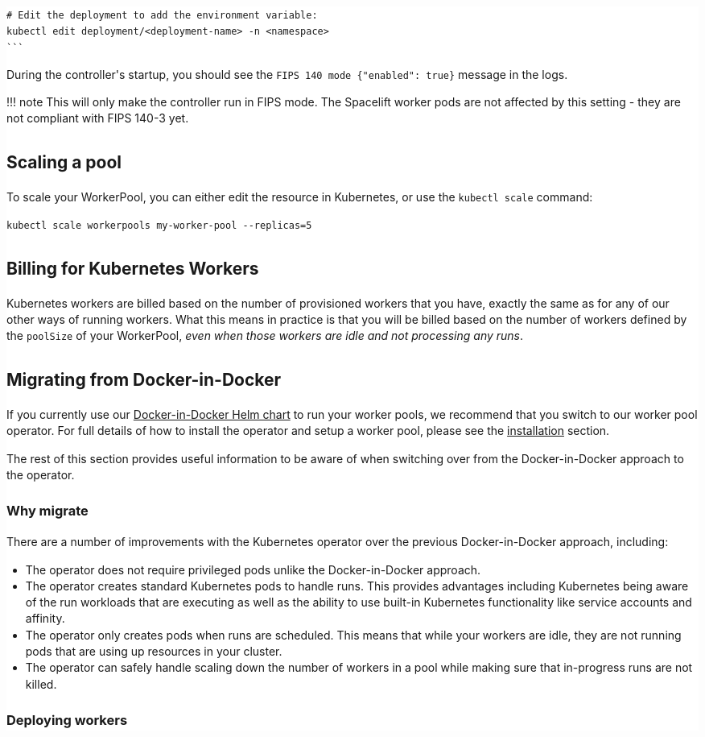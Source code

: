     # Edit the deployment to add the environment variable:
    kubectl edit deployment/<deployment-name> -n <namespace>
    ```

During the controller's startup, you should see the `FIPS 140 mode {"enabled": true}` message in the logs.

!!! note
    This will only make the controller run in FIPS mode. The Spacelift worker pods are not affected by this setting - they are not compliant with FIPS 140-3 yet.

## Scaling a pool

To scale your WorkerPool, you can either edit the resource in Kubernetes, or use the `kubectl scale` command:

```shell
kubectl scale workerpools my-worker-pool --replicas=5
```

## Billing for Kubernetes Workers

Kubernetes workers are billed based on the number of provisioned workers that you have, exactly the same as for any of our other ways of running workers. What this means in practice is that you will be billed based on the number of workers defined by the `poolSize` of your WorkerPool, _even when those workers are idle and not processing any runs_.

## Migrating from Docker-in-Docker

If you currently use our [Docker-in-Docker Helm chart](https://github.com/spacelift-io/spacelift-helm-charts/tree/main/spacelift-worker-pool) to run your worker pools, we recommend that you switch to our worker pool operator. For full details of how to install the operator and setup a worker pool, please see the [installation](#installation) section.

The rest of this section provides useful information to be aware of when switching over from the Docker-in-Docker approach to the operator.

### Why migrate

There are a number of improvements with the Kubernetes operator over the previous Docker-in-Docker approach, including:

- The operator does not require privileged pods unlike the Docker-in-Docker approach.
- The operator creates standard Kubernetes pods to handle runs. This provides advantages including Kubernetes being aware of the run workloads that are executing as well as the ability to use built-in Kubernetes functionality like service accounts and affinity.
- The operator only creates pods when runs are scheduled. This means that while your workers are idle, they are not running pods that are using up resources in your cluster.
- The operator can safely handle scaling down the number of workers in a pool while making sure that in-progress runs are not killed.

### Deploying workers
